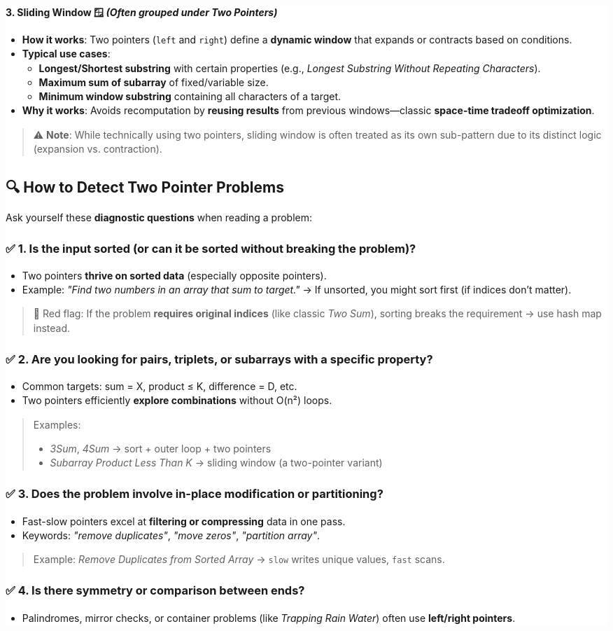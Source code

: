 #### 3. **Sliding Window** 🪟 *(Often grouped under Two Pointers)*
- **How it works**: Two pointers (`left` and `right`) define a **dynamic window** that expands or contracts based on conditions.
- **Typical use cases**:
    - **Longest/Shortest substring** with certain properties (e.g., *Longest Substring Without Repeating Characters*).
    - **Maximum sum of subarray** of fixed/variable size.
    - **Minimum window substring** containing all characters of a target.
- **Why it works**: Avoids recomputation by **reusing results** from previous windows—classic **space-time tradeoff optimization**.

> ⚠️ **Note**: While technically using two pointers, sliding window is often treated as its own sub-pattern due to its distinct logic (expansion vs. contraction).



## 🔍 **How to Detect Two Pointer Problems**

Ask yourself these **diagnostic questions** when reading a problem:

### ✅ 1. **Is the input sorted (or can it be sorted without breaking the problem)?**
- Two pointers **thrive on sorted data** (especially opposite pointers).
- Example: *"Find two numbers in an array that sum to target."* → If unsorted, you might sort first (if indices don’t matter).

> 🚩 Red flag: If the problem **requires original indices** (like classic *Two Sum*), sorting breaks the requirement → use hash map instead.



### ✅ 2. **Are you looking for pairs, triplets, or subarrays with a specific property?**
- Common targets: sum = X, product ≤ K, difference = D, etc.
- Two pointers efficiently **explore combinations** without O(n²) loops.

> Examples:
> - *3Sum*, *4Sum* → sort + outer loop + two pointers
> - *Subarray Product Less Than K* → sliding window (a two-pointer variant)



### ✅ 3. **Does the problem involve in-place modification or partitioning?**
- Fast-slow pointers excel at **filtering or compressing** data in one pass.
- Keywords: *"remove duplicates"*, *"move zeros"*, *"partition array"*.

> Example: *Remove Duplicates from Sorted Array* → `slow` writes unique values, `fast` scans.



### ✅ 4. **Is there symmetry or comparison between ends?**
- Palindromes, mirror checks, or container problems (like *Trapping Rain Water*) often use **left/right pointers**.
